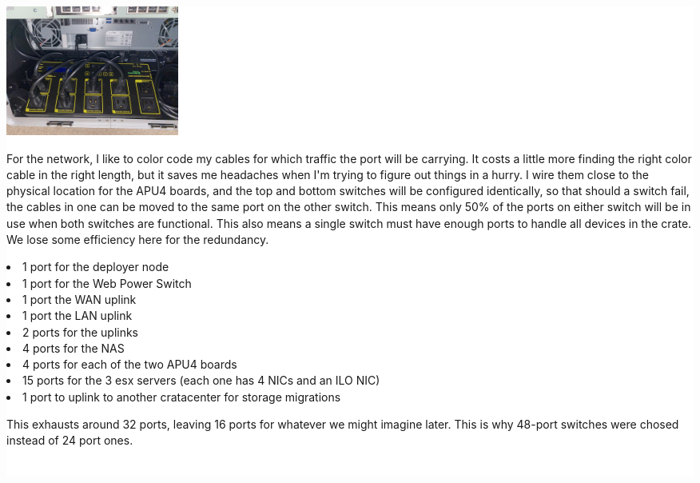 <a href="/images/2020-09-04-cables-d.jpeg"><img src="/images/2020-09-04-cables-d.jpeg" width="25%" height="25%"></a>
</nobr><br>

<p>For the network, I like to color code my cables for which traffic the port will be carrying. It costs a little more finding the right color cable in the right length, but it saves me headaches when I'm trying to figure out things in a hurry. I wire them close to the physical location for the APU4 boards, and the top and bottom switches will be configured identically, so that should a switch fail, the cables in one can be moved to the same port on the other switch. This means only 50% of the ports on either switch will be in use when both switches are functional. This also means a single switch must have enough ports to handle all devices in the crate. We lose some efficiency here for the redundancy.</p>
<li>1 port for the deployer node</li>
<li>1 port for the Web Power Switch</li>
<li>1 port the WAN uplink</li>
<li>1 port the LAN uplink</li>
<li>2 ports for the uplinks</li>
<li>4 ports for the NAS</li>
<li>4 ports for each of the two APU4 boards</li>
<li>15 ports for the 3 esx servers (each one has 4 NICs and an ILO NIC)</li>
<li>1 port to uplink to another cratacenter for storage migrations</li>
<p>This exhausts around 32 ports, leaving 16 ports for whatever we might imagine later. This is why 48-port switches were chosed instead of 24 port ones.</p>
<br>
